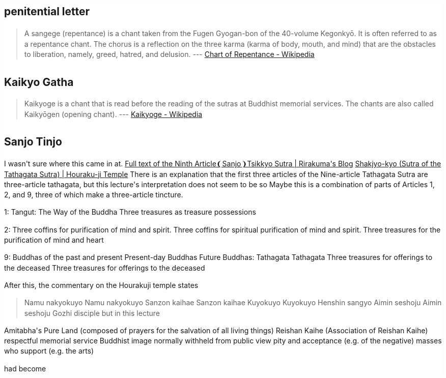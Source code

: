 ## penitential letter
> A sangege (repentance) is a chant taken from the Fugen Gyogan-bon of the 40-volume Kegonkyō. It is often referred to as a repentance chant. The chorus is a reflection on the three karma (karma of body, mouth, and mind) that are the obstacles to liberation, namely, greed, hatred, and delusion. --- [Chart of Repentance - Wikipedia](https://ja.wikipedia.org/wiki/%E6%87%BA%E6%82%94%E5%81%88)

## Kaikyo Gatha
> Kaikyoge is a chant that is read before the reading of the sutras at Buddhist memorial services. The chants are also called Kaikyōgen (opening chant). --- [Kaikyoge - Wikipedia](https://ja.wikipedia.org/wiki/%E9%96%8B%E7%B5%8C%E5%81%88)

## Sanjo Tinjo
I wasn't sure where this came in at.
[Full text of the Ninth Article❨Sanjo❩Tsikkyo Sutra | Rirakuma's Blog](https://ameblo.jp/okanesamadaisuki/entry-12431757142.html)
[Shakjyo-kyo (Sutra of the Tathagata Sutra) | Houraku-ji Temple](https://www.hourakuji.net/manabi/okyou/shakujyoukyou/)
There is an explanation that the first three articles of the Nine-article Tathagata Sutra are three-article tathagata, but this lecture's interpretation does not seem to be so
Maybe this is a combination of parts of Articles 1, 2, and 9, three of which make a three-article tincture.

1:
Tangut: The Way of the Buddha
Three treasures as treasure possessions

2:
Three coffins for purification of mind and spirit. Three coffins for spiritual purification of mind and spirit.
Three treasures for the purification of mind and heart

9:
Buddhas of the past and present
Present-day Buddhas
Future Buddhas: Tathagata Tathagata
Three treasures for offerings to the deceased
Three treasures for offerings to the deceased

After this, the commentary on the Hourakuji temple states
> Namu nakyokuyo Namu nakyokuyo Sanzon kaihae Sanzon kaihae Kuyokuyo Kuyokuyo Henshin sangyo Aimin seshoju Aimin seshoju Gozhi disciple
but in this lecture

Amitabha's Pure Land (composed of prayers for the salvation of all living things)
Reishan Kaihe (Association of Reishan Kaihe)
respectful memorial service
Buddhist image normally withheld from public view
pity and acceptance (e.g. of the negative)
masses who support (e.g. the arts)

had become
